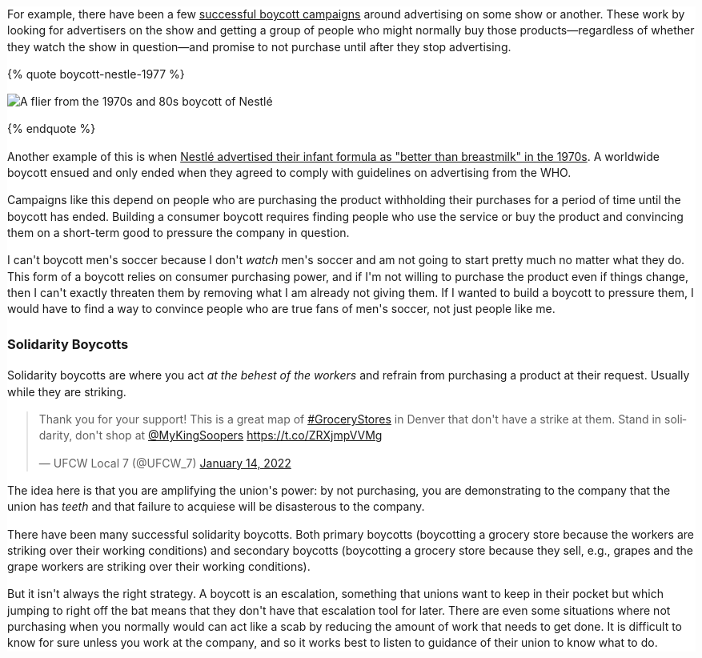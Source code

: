 For example, there have been a few [successful boycott campaigns](https://www.spglobal.com/marketintelligence/en/news-insights/blog/fox-news-opinions-may-resonate-with-viewers-but-not-with-some-advertisers) around advertising on some show or another. These work by looking for advertisers on the show and getting a group of people who might normally buy those products—regardless of whether they watch the show in question—and promise to not purchase until after they stop advertising.

{% quote boycott-nestle-1977 %}

<img src="{{site.baseurl}}/assets/images/resources/boycottnestle.jpg" alt="A flier from the 1970s and 80s boycott of Nestlé" width="200"/>

{% endquote %}

Another example of this is when [Nestlé advertised their infant formula as "better than breastmilk" in the 1970s](https://en.wikipedia.org/wiki/1977_Nestlé_boycott). A worldwide boycott ensued and only ended when they agreed to comply with guidelines on advertising from the WHO.

Campaigns like this depend on people who are purchasing the product withholding their purchases for a period of time until the boycott has ended.  Building a consumer boycott requires finding people who use the service or buy the product and convincing them on a short-term good to pressure the company  in question.

I can't boycott men's soccer because I don't _watch_ men's soccer and am not going to start pretty much no matter what they do.  This form of a boycott relies on consumer purchasing power, and if I'm not willing to purchase the product even if things change, then I can't exactly threaten them by removing what I am already not giving them.  If I wanted to build a boycott to pressure them, I would have to find a way to convince people who are true fans of men's soccer, not just people like me.

### Solidarity Boycotts

Solidarity boycotts are where you act _at the behest of the workers_ and refrain from purchasing a product at their request. Usually while they are striking.

<blockquote class="twitter-tweet" data-lang="en" data-theme="dark"><p lang="en" dir="ltr">Thank you for your support! This is a great map of <a href="https://twitter.com/hashtag/GroceryStores?src=hash&amp;ref_src=twsrc%5Etfw">#GroceryStores</a> in Denver that don&#39;t have a strike at them. Stand in solidarity, don&#39;t shop at <a href="https://twitter.com/MyKingSoopers?ref_src=twsrc%5Etfw">@MyKingSoopers</a> <a href="https://t.co/ZRXjmpVVMg">https://t.co/ZRXjmpVVMg</a></p>&mdash; UFCW Local 7 (@UFCW_7) <a href="https://twitter.com/UFCW_7/status/1481794656161644548?ref_src=twsrc%5Etfw">January 14, 2022</a></blockquote>

The idea here is that you are amplifying the union's power: by not purchasing, you are demonstrating to the company that the union has _teeth_ and that failure to acquiese will be disasterous to the company.

There have been many successful solidarity boycotts. Both primary boycotts (boycotting a grocery store because the workers are striking over their working conditions) and secondary boycotts (boycotting a grocery store because they sell, e.g., grapes and the grape workers are striking over their working conditions).

But it isn't always the right strategy. A boycott is an escalation, something that unions want to keep in their pocket but which jumping to right off the bat means that they don't have that escalation tool for later. There are even some situations where not purchasing when you normally would can act like a scab by reducing the amount of work that needs to get done.  It is difficult to know for sure unless you work at the company, and so it works best to listen to guidance of their union to know what to do.
